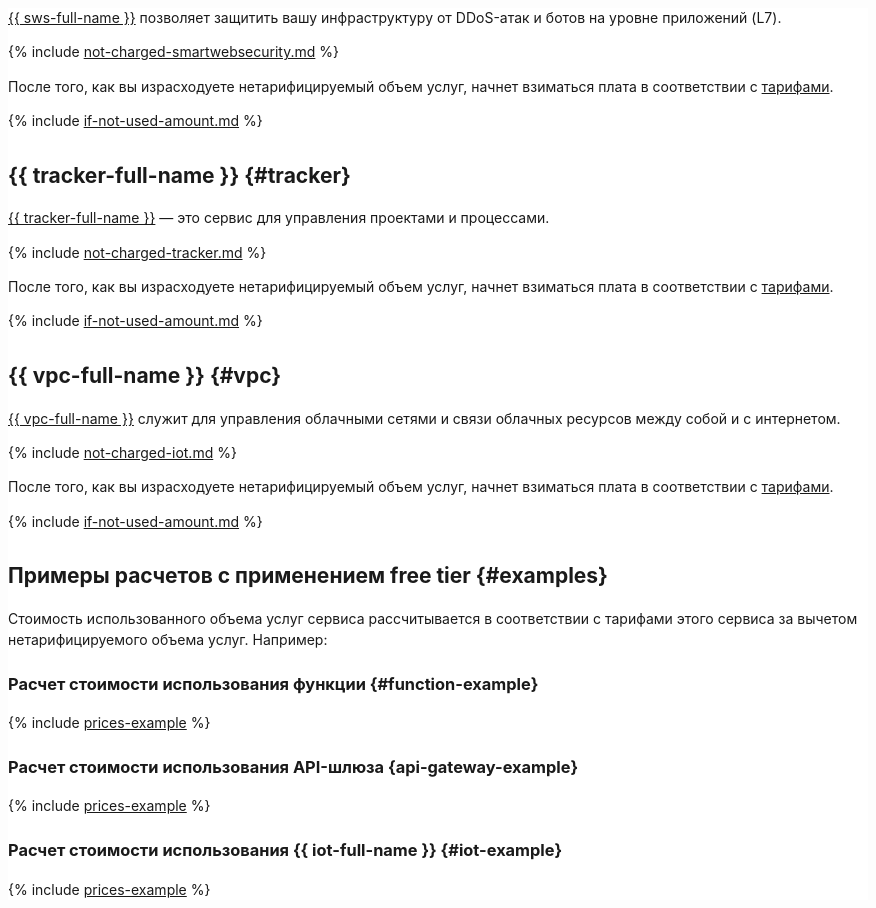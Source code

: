 [{{ sws-full-name }}](../../smartwebsecurity/quickstart/index.md) позволяет защитить вашу инфраструктуру от DDoS-атак и ботов на уровне приложений (L7).

{% include [not-charged-smartwebsecurity.md](../../_includes/pricing/price-formula/not-charged-smartwebsecurity.md) %}

После того, как вы израсходуете нетарифицируемый объем услуг, начнет взиматься плата в соответствии с [тарифами](../../smartwebsecurity/pricing.md).

{% include [if-not-used-amount.md](../../_includes/pricing/price-formula/if-not-used-amount.md) %}

## {{ tracker-full-name }} {#tracker}

[{{ tracker-full-name }}](../../tracker/quick-start.md) — это сервис для управления проектами и процессами.

{% include [not-charged-tracker.md](../../_includes/pricing/price-formula/not-charged-tracker.md) %}

После того, как вы израсходуете нетарифицируемый объем услуг, начнет взиматься плата в соответствии с [тарифами](../../tracker/pricing.md).

{% include [if-not-used-amount.md](../../_includes/pricing/price-formula/if-not-used-amount.md) %}

## {{ vpc-full-name }} {#vpc}

[{{ vpc-full-name }}](../../vpc/quickstart.md) служит для управления облачными сетями и связи облачных ресурсов между собой и с интернетом.

{% include [not-charged-iot.md](../../_includes/pricing/price-formula/not-charged-vpc.md) %}

После того, как вы израсходуете нетарифицируемый объем услуг, начнет взиматься плата в соответствии с [тарифами](../../vpc/pricing.md).

{% include [if-not-used-amount.md](../../_includes/pricing/price-formula/if-not-used-amount.md) %}



## Примеры расчетов с применением free tier {#examples}

Стоимость использованного объема услуг сервиса рассчитывается в соответствии с тарифами этого сервиса за вычетом нетарифицируемого объема услуг. Например:

### Расчет стоимости использования функции {#function-example}

{% include [prices-example](../../_includes/functions/prices-example.md) %}

### Расчет стоимости использования API-шлюза {api-gateway-example}

{% include [prices-example](../../_includes/api-gateway/prices-example.md) %}

### Расчет стоимости использования {{ iot-full-name }} {#iot-example}

{% include [prices-example](../../_includes/iot-core/prices-example.md) %}

